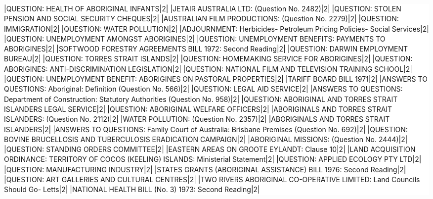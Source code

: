 |QUESTION: HEALTH OF ABORIGINAL INFANTS|2|
|JETAIR AUSTRALIA LTD: (Question No. 2482)|2|
|QUESTION: STOLEN PENSION AND SOCIAL SECURITY CHEQUES|2|
|AUSTRALIAN FILM PRODUCTIONS: (Question No. 2279)|2|
|QUESTION: IMMIGRATION|2|
|QUESTION: WATER POLLUTION|2|
|ADJOURNMENT: Herbicides- Petroleum Pricing Policies- Social Services|2|
|QUESTION: UNEMPLOYMENT AMONGST ABORIGINES|2|
|QUESTION: UNEMPLOYMENT BENEFITS: PAYMENTS TO ABORIGINES|2|
|SOFTWOOD FORESTRY AGREEMENTS BILL 1972: Second Reading|2|
|QUESTION: DARWIN EMPLOYMENT BUREAU|2|
|QUESTION: TORRES STRAIT ISLANDS|2|
|QUESTION: HOMEMAKING SERVICE FOR ABORIGINES|2|
|QUESTION: ABORIGINES: ANTI-DISCRIMINATION LEGISLATION|2|
|QUESTION: NATIONAL FILM AND TELEVISION TRAINING SCHOOL|2|
|QUESTION: UNEMPLOYMENT BENEFIT: ABORIGINES ON PASTORAL PROPERTIES|2|
|TARIFF BOARD BILL 1971|2|
|ANSWERS TO QUESTIONS: Aboriginal: Definition (Question No. 566)|2|
|QUESTION: LEGAL AID SERVICE|2|
|ANSWERS TO QUESTIONS: Department of Construction: Statutory Authorities (Question No. 958)|2|
|QUESTION: ABORIGINAL AND TORRES STRAIT ISLANDERS LEGAL SERVICE|2|
|QUESTION: ABORIGINAL WELFARE OFFICERS|2|
|ABORIGINALS AND TORRES STRAIT ISLANDERS: (Question No. 2112)|2|
|WATER POLLUTION: (Question No. 2357)|2|
|ABORIGINALS AND TORRES STRAIT ISLANDERS|2|
|ANSWERS TO QUESTIONS: Family Court of Australia: Brisbane Premises (Question No. 692)|2|
|QUESTION: BOVINE BRUCELLOSIS AND TUBERCULOSIS ERADICATION CAMPAIGN|2|
|ABORIGINAL MISSIONS: (Question No. 2444)|2|
|QUESTION: STANDING ORDERS COMMITTEE|2|
|EASTERN AREAS ON GROOTE EYLANDT: Clause 10|2|
|LAND ACQUISITION ORDINANCE: TERRITORY OF COCOS (KEELING) ISLANDS: Ministerial Statement|2|
|QUESTION: APPLIED ECOLOGY PTY LTD|2|
|QUESTION: MANUFACTURING INDUSTRY|2|
|STATES GRANTS (ABORIGINAL ASSISTANCE) BILL 1976: Second Reading|2|
|QUESTION: ART GALLERIES AND CULTURAL CENTRES|2|
|TWO RIVERS ABORIGINAL CO-OPERATIVE LIMITED: Land Councils Should Go- Letts|2|
|NATIONAL HEALTH BILL (No. 3) 1973: Second Reading|2|